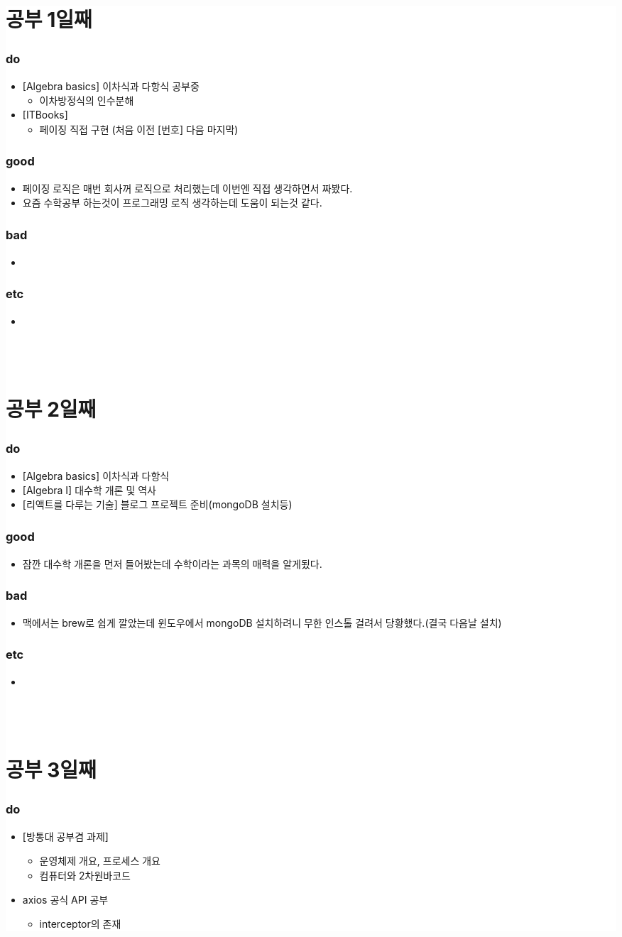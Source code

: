 # 공부 1일째 
### do
- [Algebra basics] 이차식과 다항식 공부중
  - 이차방정식의 인수분해
- [ITBooks]
  - 페이징 직접 구현 (처음 이전 [번호] 다음 마지막)

### good
- 페이징 로직은 매번 회사꺼 로직으로 처리했는데 이번엔 직접 생각하면서 짜봤다.
- 요즘 수학공부 하는것이 프로그래밍 로직 생각하는데 도움이 되는것 같다.

### bad

- 

### etc
- 

<br /><br />

# 공부 2일째 
### do
- [Algebra basics] 이차식과 다항식
- [Algebra I] 대수학 개론 및 역사
- [리액트를 다루는 기술] 블로그 프로젝트 준비(mongoDB 설치등)

### good
- 잠깐 대수학 개론을 먼저 들어봤는데 수학이라는 과목의 매력을 알게됬다.

### bad
- 맥에서는 brew로 쉽게 깔았는데 윈도우에서 mongoDB 설치하려니 무한 인스톨 걸려서 당황했다.(결국 다음날 설치)

### etc
-

<br /><br />

# 공부 3일째 
### do
- [방통대 공부겸 과제] 
  - 운영체제 개요, 프로세스 개요
  - 컴퓨터와 2차원바코드

- axios 공식 API 공부
  - interceptor의 존재
